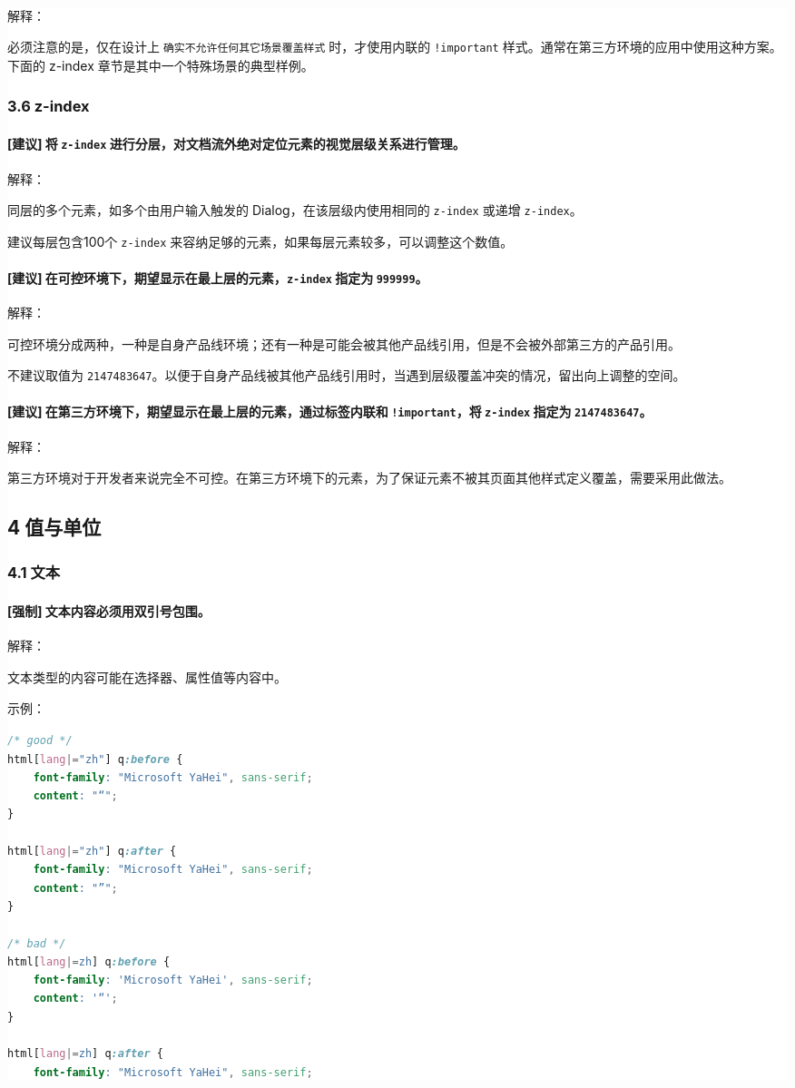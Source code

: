 解释：

必须注意的是，仅在设计上 `确实不允许任何其它场景覆盖样式` 时，才使用内联的 `!important` 样式。通常在第三方环境的应用中使用这种方案。下面的 z-index 章节是其中一个特殊场景的典型样例。



### 3.6 z-index



#### [建议] 将 `z-index` 进行分层，对文档流外绝对定位元素的视觉层级关系进行管理。

解释：

同层的多个元素，如多个由用户输入触发的 Dialog，在该层级内使用相同的 `z-index` 或递增 `z-index`。

建议每层包含100个 `z-index` 来容纳足够的元素，如果每层元素较多，可以调整这个数值。


#### [建议] 在可控环境下，期望显示在最上层的元素，`z-index` 指定为 `999999`。

解释：

可控环境分成两种，一种是自身产品线环境；还有一种是可能会被其他产品线引用，但是不会被外部第三方的产品引用。

不建议取值为 `2147483647`。以便于自身产品线被其他产品线引用时，当遇到层级覆盖冲突的情况，留出向上调整的空间。


#### [建议] 在第三方环境下，期望显示在最上层的元素，通过标签内联和 `!important`，将 `z-index` 指定为 `2147483647`。

解释：

第三方环境对于开发者来说完全不可控。在第三方环境下的元素，为了保证元素不被其页面其他样式定义覆盖，需要采用此做法。




## 4 值与单位


### 4.1 文本


#### [强制] 文本内容必须用双引号包围。

解释：

文本类型的内容可能在选择器、属性值等内容中。


示例：

```css
/* good */
html[lang|="zh"] q:before {
    font-family: "Microsoft YaHei", sans-serif;
    content: "“";
}

html[lang|="zh"] q:after {
    font-family: "Microsoft YaHei", sans-serif;
    content: "”";
}

/* bad */
html[lang|=zh] q:before {
    font-family: 'Microsoft YaHei', sans-serif;
    content: '“';
}

html[lang|=zh] q:after {
    font-family: "Microsoft YaHei", sans-serif;
```